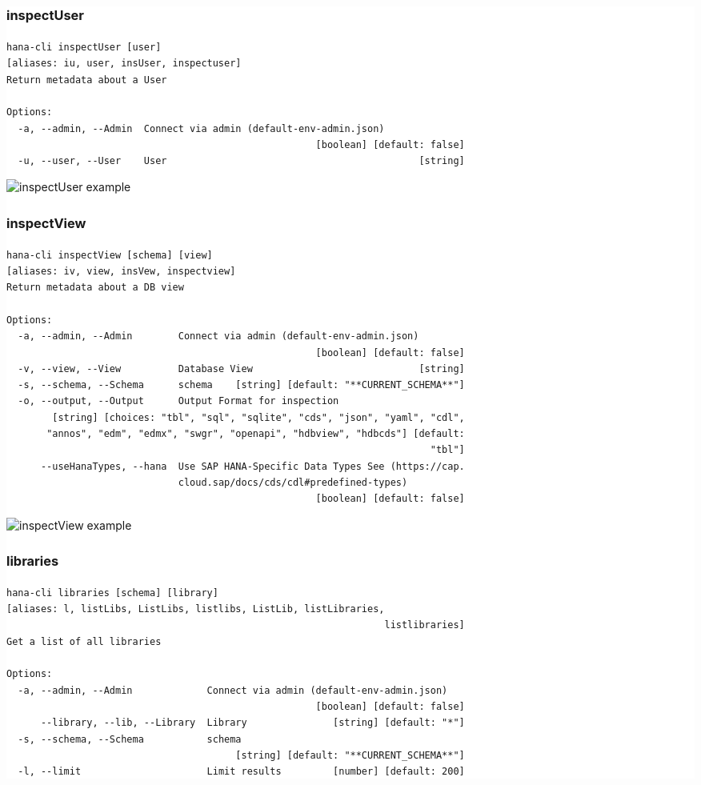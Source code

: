 ### inspectUser

```shell
hana-cli inspectUser [user]
[aliases: iu, user, insUser, inspectuser]
Return metadata about a User

Options:
  -a, --admin, --Admin  Connect via admin (default-env-admin.json)
                                                      [boolean] [default: false]
  -u, --user, --User    User                                            [string]
```

![inspectUser example](https://raw.githubusercontent.com/wiki/SAP-samples/hana-developer-cli-tool-example/images/inspectUser.gif)

### inspectView

```shell
hana-cli inspectView [schema] [view]
[aliases: iv, view, insVew, inspectview]
Return metadata about a DB view

Options:
  -a, --admin, --Admin        Connect via admin (default-env-admin.json)
                                                      [boolean] [default: false]
  -v, --view, --View          Database View                             [string]
  -s, --schema, --Schema      schema    [string] [default: "**CURRENT_SCHEMA**"]
  -o, --output, --Output      Output Format for inspection
        [string] [choices: "tbl", "sql", "sqlite", "cds", "json", "yaml", "cdl",
       "annos", "edm", "edmx", "swgr", "openapi", "hdbview", "hdbcds"] [default:
                                                                          "tbl"]
      --useHanaTypes, --hana  Use SAP HANA-Specific Data Types See (https://cap.
                              cloud.sap/docs/cds/cdl#predefined-types)
                                                      [boolean] [default: false]
```

![inspectView example](https://raw.githubusercontent.com/wiki/SAP-samples/hana-developer-cli-tool-example/images/inspectView.gif)

### libraries

```shell
hana-cli libraries [schema] [library]
[aliases: l, listLibs, ListLibs, listlibs, ListLib, listLibraries,
                                                                  listlibraries]
Get a list of all libraries

Options:
  -a, --admin, --Admin             Connect via admin (default-env-admin.json)
                                                      [boolean] [default: false]
      --library, --lib, --Library  Library               [string] [default: "*"]
  -s, --schema, --Schema           schema
                                        [string] [default: "**CURRENT_SCHEMA**"]
  -l, --limit                      Limit results         [number] [default: 200]
```
